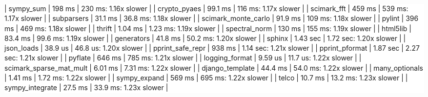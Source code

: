 | sympy_sum                | 198 ms                                                                                                            | 230 ms: 1.16x slower                                                                                                    |
| crypto_pyaes             | 99.1 ms                                                                                                           | 116 ms: 1.17x slower                                                                                                    |
| scimark_fft              | 459 ms                                                                                                            | 539 ms: 1.17x slower                                                                                                    |
| subparsers               | 31.1 ms                                                                                                           | 36.8 ms: 1.18x slower                                                                                                   |
| scimark_monte_carlo      | 91.9 ms                                                                                                           | 109 ms: 1.18x slower                                                                                                    |
| pylint                   | 396 ms                                                                                                            | 469 ms: 1.18x slower                                                                                                    |
| thrift                   | 1.04 ms                                                                                                           | 1.23 ms: 1.19x slower                                                                                                   |
| spectral_norm            | 130 ms                                                                                                            | 155 ms: 1.19x slower                                                                                                    |
| html5lib                 | 83.4 ms                                                                                                           | 99.6 ms: 1.19x slower                                                                                                   |
| generators               | 41.8 ms                                                                                                           | 50.2 ms: 1.20x slower                                                                                                   |
| sphinx                   | 1.43 sec                                                                                                          | 1.72 sec: 1.20x slower                                                                                                  |
| json_loads               | 38.9 us                                                                                                           | 46.8 us: 1.20x slower                                                                                                   |
| pprint_safe_repr         | 938 ms                                                                                                            | 1.14 sec: 1.21x slower                                                                                                  |
| pprint_pformat           | 1.87 sec                                                                                                          | 2.27 sec: 1.21x slower                                                                                                  |
| pyflate                  | 646 ms                                                                                                            | 785 ms: 1.21x slower                                                                                                    |
| logging_format           | 9.59 us                                                                                                           | 11.7 us: 1.22x slower                                                                                                   |
| scimark_sparse_mat_mult  | 6.01 ms                                                                                                           | 7.31 ms: 1.22x slower                                                                                                   |
| django_template          | 44.4 ms                                                                                                           | 54.0 ms: 1.22x slower                                                                                                   |
| many_optionals           | 1.41 ms                                                                                                           | 1.72 ms: 1.22x slower                                                                                                   |
| sympy_expand             | 569 ms                                                                                                            | 695 ms: 1.22x slower                                                                                                    |
| telco                    | 10.7 ms                                                                                                           | 13.2 ms: 1.23x slower                                                                                                   |
| sympy_integrate          | 27.5 ms                                                                                                           | 33.9 ms: 1.23x slower                                                                                                   |
